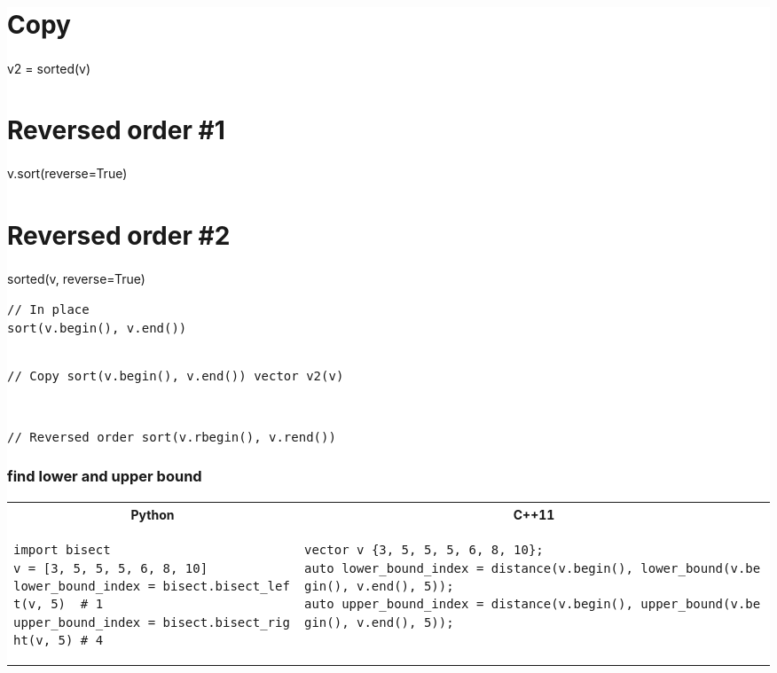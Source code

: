 # Copy
v2 = sorted(v)

# Reversed order #1
v.sort(reverse=True)

# Reversed order #2
sorted(v, reverse=True)
</pre>
</td>
<td valign="top">
<pre lang="cpp">
// In place
sort(v.begin(), v.end())

// Copy
sort(v.begin(), v.end())
vector<int> v2(v)

// Reversed order
sort(v.rbegin(), v.rend())
</pre>
</td>
</tr>
</table>
    

### find lower and upper bound


<table>
<tr>
<th>
Python
</th>
<th>
C++11
</th>
</tr>
<tr>
<td  valign="top">
<pre lang="py">
import bisect
v = [3, 5, 5, 5, 6, 8, 10]
lower_bound_index = bisect.bisect_left(v, 5)  # 1
upper_bound_index = bisect.bisect_right(v, 5) # 4
</pre>
</td>
<td valign="top">
<pre lang="cpp">
vector<int> v {3, 5, 5, 5, 6, 8, 10};
auto lower_bound_index = distance(v.begin(), lower_bound(v.begin(), v.end(), 5));
auto upper_bound_index = distance(v.begin(), upper_bound(v.begin(), v.end(), 5));
</pre>
</td>
</tr>
</table>
    